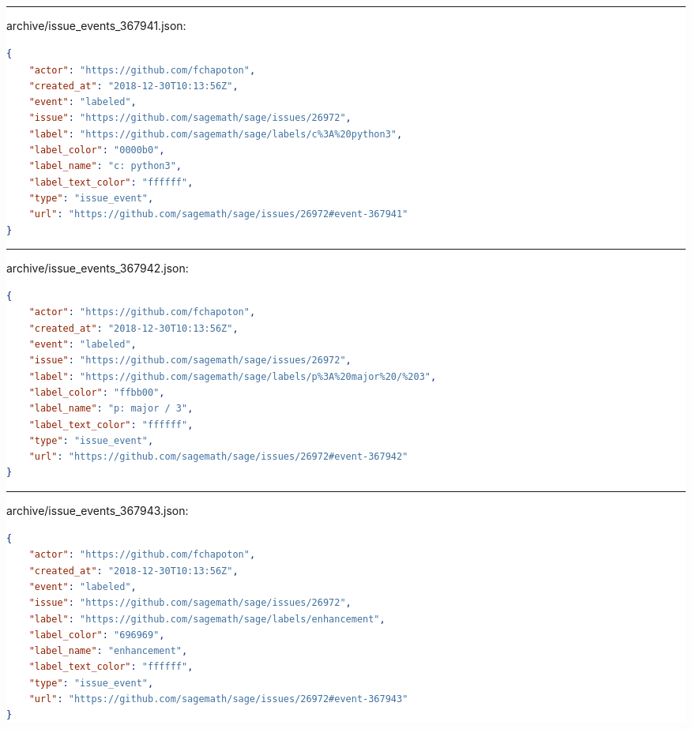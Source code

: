 

---

archive/issue_events_367941.json:
```json
{
    "actor": "https://github.com/fchapoton",
    "created_at": "2018-12-30T10:13:56Z",
    "event": "labeled",
    "issue": "https://github.com/sagemath/sage/issues/26972",
    "label": "https://github.com/sagemath/sage/labels/c%3A%20python3",
    "label_color": "0000b0",
    "label_name": "c: python3",
    "label_text_color": "ffffff",
    "type": "issue_event",
    "url": "https://github.com/sagemath/sage/issues/26972#event-367941"
}
```



---

archive/issue_events_367942.json:
```json
{
    "actor": "https://github.com/fchapoton",
    "created_at": "2018-12-30T10:13:56Z",
    "event": "labeled",
    "issue": "https://github.com/sagemath/sage/issues/26972",
    "label": "https://github.com/sagemath/sage/labels/p%3A%20major%20/%203",
    "label_color": "ffbb00",
    "label_name": "p: major / 3",
    "label_text_color": "ffffff",
    "type": "issue_event",
    "url": "https://github.com/sagemath/sage/issues/26972#event-367942"
}
```



---

archive/issue_events_367943.json:
```json
{
    "actor": "https://github.com/fchapoton",
    "created_at": "2018-12-30T10:13:56Z",
    "event": "labeled",
    "issue": "https://github.com/sagemath/sage/issues/26972",
    "label": "https://github.com/sagemath/sage/labels/enhancement",
    "label_color": "696969",
    "label_name": "enhancement",
    "label_text_color": "ffffff",
    "type": "issue_event",
    "url": "https://github.com/sagemath/sage/issues/26972#event-367943"
}
```
